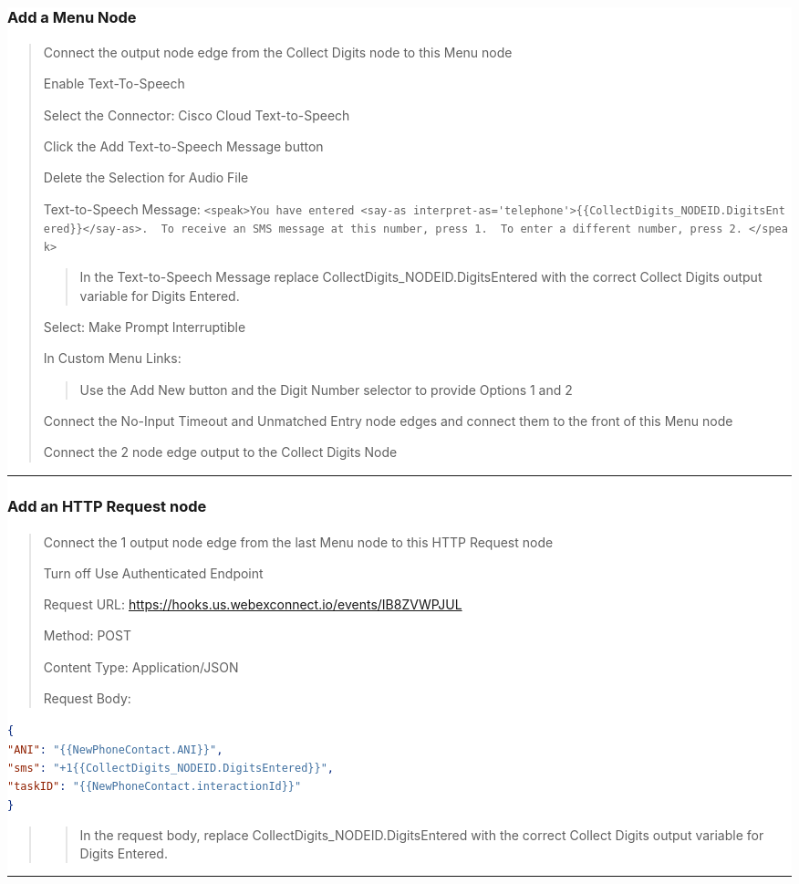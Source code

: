 ### Add a Menu Node

> Connect the output node edge from the Collect Digits node to this Menu node
>
> Enable Text-To-Speech
>
> Select the Connector: Cisco Cloud Text-to-Speech
>
> Click the Add Text-to-Speech Message button
>
> Delete the Selection for Audio File
>
> Text-to-Speech Message: <copy>`<speak>You have entered <say-as interpret-as='telephone'>{{CollectDigits_NODEID.DigitsEntered}}</say-as>.  To receive an SMS message at this number, press 1.  To enter a different number, press 2. </speak>`</copy>
>
> > In the Text-to-Speech Message replace CollectDigits_NODEID.DigitsEntered with the correct Collect Digits output variable for Digits Entered.
>
> Select: Make Prompt Interruptible
>
> In Custom Menu Links:
>
> > Use the Add New button and the Digit Number selector to provide Options 1 and 2
>
> Connect the No-Input Timeout and Unmatched Entry node edges and connect them to the front of this Menu node
>
> Connect the 2 node edge output to the Collect Digits Node 

---

### Add an HTTP Request node
> Connect the 1 output node edge from the last Menu node to this HTTP Request node
>
> Turn off Use Authenticated Endpoint
>
> Request URL: <copy>https://hooks.us.webexconnect.io/events/IB8ZVWPJUL</copy>
>
> Method: POST
>
> Content Type: Application/JSON
>
> Request Body:
> 
```JSON
{
"ANI": "{{NewPhoneContact.ANI}}",
"sms": "+1{{CollectDigits_NODEID.DigitsEntered}}",
"taskID": "{{NewPhoneContact.interactionId}}"
}
```
>> In the request body, replace CollectDigits_NODEID.DigitsEntered with the correct Collect Digits output variable for Digits Entered.
>

---